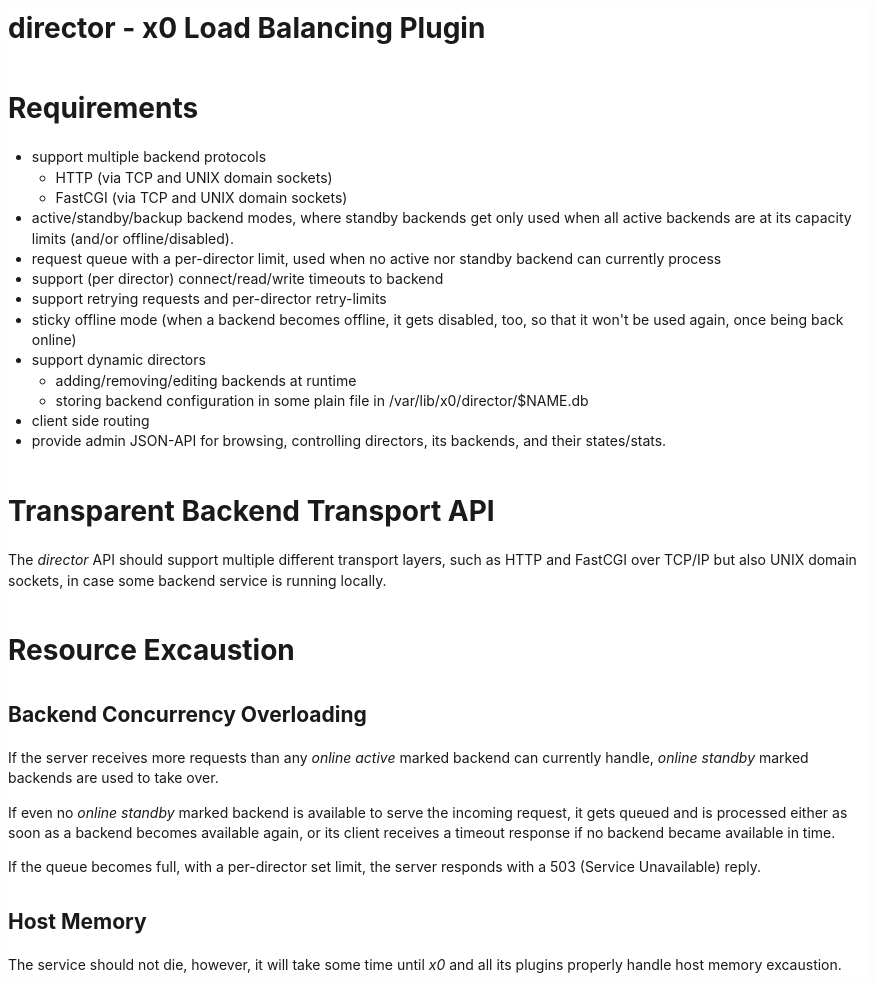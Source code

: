 # director - x0 Load Balancing Plugin

# Requirements

- support multiple backend protocols
  - HTTP (via TCP and UNIX domain sockets)
  - FastCGI (via TCP and UNIX domain sockets)
- active/standby/backup backend modes, where standby backends get only used when all active
  backends are at its capacity limits (and/or offline/disabled).
- request queue with a per-director limit, used when no active nor standby backend can currently process 
- support (per director) connect/read/write timeouts to backend
- support retrying requests and per-director retry-limits
- sticky offline mode
  (when a backend becomes offline, it gets disabled, too,
  so that it won't be used again, once being back online)
- support dynamic directors
  - adding/removing/editing backends at runtime
  - storing backend configuration in some plain file in /var/lib/x0/director/$NAME.db
- client side routing
- provide admin JSON-API for browsing, controlling directors, its backends, and their states/stats.

# Transparent Backend Transport API

The *director* API should support multiple different transport layers, such as
HTTP and FastCGI over TCP/IP but also UNIX domain sockets, in case some backend
service is running locally.

# Resource Excaustion

## Backend Concurrency Overloading

If the server receives more requests than any *online* *active* marked
backend can currently handle, *online* *standby* marked backends are used
to take over.

If even no *online* *standby* marked backend is available to serve the
incoming request, it gets queued and is processed either as soon as a backend
becomes available again, or its client receives a timeout response if 
no backend became available in time.

If the queue becomes full, with a per-director set limit, the server responds
with a 503 (Service Unavailable) reply.

## Host Memory

The service should not die, however, it will take some time until
*x0* and all its plugins properly handle host memory excaustion.
